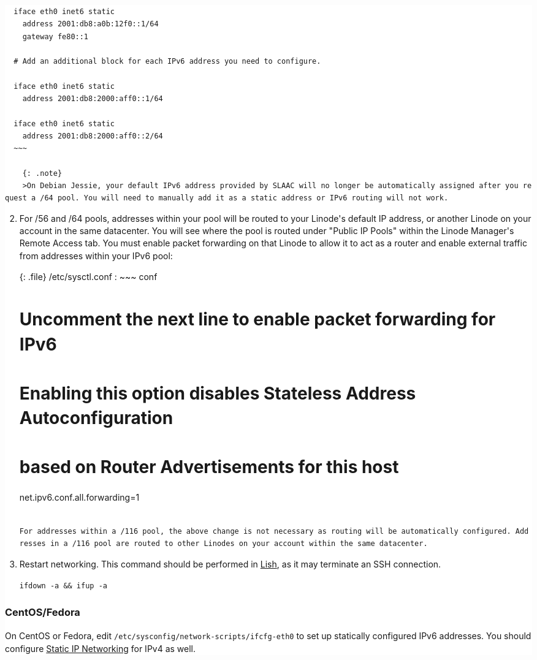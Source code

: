       iface eth0 inet6 static
        address 2001:db8:a0b:12f0::1/64
        gateway fe80::1

      # Add an additional block for each IPv6 address you need to configure.

      iface eth0 inet6 static
        address 2001:db8:2000:aff0::1/64

      iface eth0 inet6 static
        address 2001:db8:2000:aff0::2/64
      ~~~

        {: .note}
        >On Debian Jessie, your default IPv6 address provided by SLAAC will no longer be automatically assigned after you request a /64 pool. You will need to manually add it as a static address or IPv6 routing will not work.

2.  For /56 and /64 pools, addresses within your pool will be routed to your Linode's default IP address, or another Linode on your account in the same datacenter. You will see where the pool is routed under "Public IP Pools" within the Linode Manager's Remote Access tab. You must enable packet forwarding on that Linode to allow it to act as a router and enable external traffic from addresses within your IPv6 pool:

    {: .file}
    /etc/sysctl.conf
    : ~~~ conf
      # Uncomment the next line to enable packet forwarding for IPv6
      #  Enabling this option disables Stateless Address Autoconfiguration
      #  based on Router Advertisements for this host
      net.ipv6.conf.all.forwarding=1
      ~~~

    For addresses within a /116 pool, the above change is not necessary as routing will be automatically configured. Addresses in a /116 pool are routed to other Linodes on your account within the same datacenter.

3.  Restart networking. This command should be performed in [Lish](/docs/networking/using-the-linode-shell-lish), as it may terminate an SSH connection.

        ifdown -a && ifup -a

### CentOS/Fedora

On CentOS or Fedora, edit `/etc/sysconfig/network-scripts/ifcfg-eth0` to set up statically configured IPv6 addresses. You should configure [Static IP Networking](/docs/networking/linux-static-ip-configuration) for IPv4 as well.
